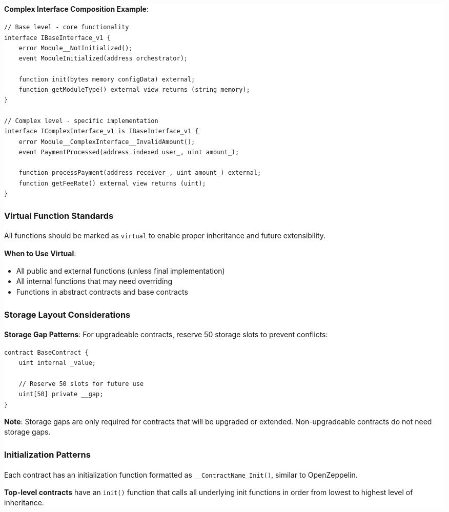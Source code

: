 **Complex Interface Composition Example**:
```solidity
// Base level - core functionality
interface IBaseInterface_v1 {
    error Module__NotInitialized();
    event ModuleInitialized(address orchestrator);

    function init(bytes memory configData) external;
    function getModuleType() external view returns (string memory);
}

// Complex level - specific implementation
interface IComplexInterface_v1 is IBaseInterface_v1 {
    error Module__ComplexInterface__InvalidAmount();
    event PaymentProcessed(address indexed user_, uint amount_);

    function processPayment(address receiver_, uint amount_) external;
    function getFeeRate() external view returns (uint);
}
```

### Virtual Function Standards

All functions should be marked as `virtual` to enable proper inheritance and future extensibility.

**When to Use Virtual**:
- All public and external functions (unless final implementation)
- All internal functions that may need overriding
- Functions in abstract contracts and base contracts


### Storage Layout Considerations

**Storage Gap Patterns**:
For upgradeable contracts, reserve 50 storage slots to prevent conflicts:

```solidity
contract BaseContract {
    uint internal _value;

    // Reserve 50 slots for future use
    uint[50] private __gap;
}
```

**Note**: Storage gaps are only required for contracts that will be upgraded or extended. Non-upgradeable contracts do not need storage gaps.

### Initialization Patterns

Each contract has an initialization function formatted as `__ContractName_Init()`, similar to OpenZeppelin.

**Top-level contracts** have an `init()` function that calls all underlying init functions in order from lowest to highest level of inheritance.
